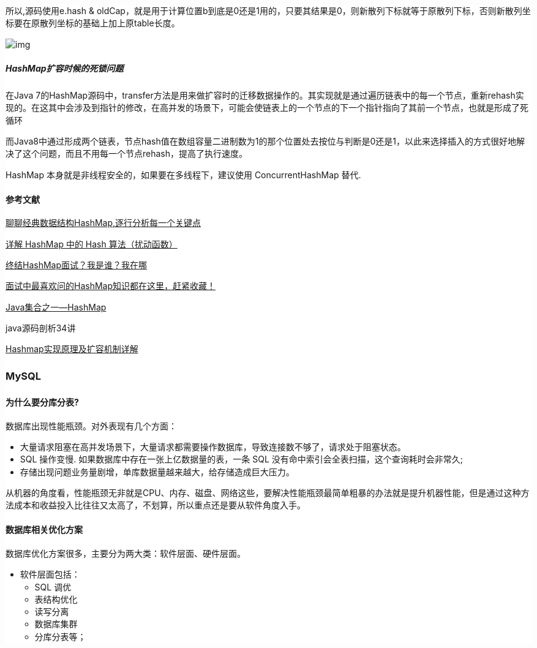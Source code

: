 所以,源码使用e.hash & oldCap，就是用于计算位置b到底是0还是1用的，只要其结果是0，则新散列下标就等于原散列下标，否则新散列坐标要在原散列坐标的基础上加上原table长度。

![img](https://s0.lgstatic.com/i/image3/M01/73/D9/Cgq2xl5rDYmAXoWFAAArXO_oe8c713.png)

##### HashMap扩容时候的死锁问题

在Java 7的HashMap源码中，transfer方法是用来做扩容时的迁移数据操作的。其实现就是通过遍历链表中的每一个节点，重新rehash实现的。在这其中会涉及到指针的修改，在高并发的场景下，可能会使链表上的一个节点的下一个指针指向了其前一个节点，也就是形成了死循环

而Java8中通过形成两个链表，节点hash值在数组容量二进制数为1的那个位置处去按位与判断是0还是1，以此来选择插入的方式很好地解决了这个问题，而且不用每一个节点rehash，提高了执行速度。

 HashMap 本身就是非线程安全的，如果要在多线程下，建议使用 ConcurrentHashMap 替代.







#### 参考文献

[聊聊经典数据结构HashMap,逐行分析每一个关键点](https://baijiahao.baidu.com/s?id=1679219630514764243&wfr=spider&for=pc)

[详解 HashMap 中的 Hash 算法（扰动函数）](https://zhangzw.com/posts/20190925.html)

[终结HashMap面试？我是谁？我在哪](https://zhuanlan.zhihu.com/p/77899892)

[面试中最喜欢问的HashMap知识都在这里，赶紧收藏！](https://baijiahao.baidu.com/s?id=1662733945029523270&wfr=spider&for=pc)

[Java集合之一—HashMap](https://blog.csdn.net/woshimaxiao1/article/details/83661464)

java源码剖析34讲

[Hashmap实现原理及扩容机制详解](https://blog.csdn.net/lkforce/article/details/89521318)





### MySQL

#### 为什么要分库分表?

数据库出现性能瓶颈。对外表现有几个方面：

- 大量请求阻塞在高并发场景下，大量请求都需要操作数据库，导致连接数不够了，请求处于阻塞状态。
- SQL 操作变慢. 如果数据库中存在一张上亿数据量的表，一条 SQL 没有命中索引会全表扫描，这个查询耗时会非常久;
- 存储出现问题业务量剧增，单库数据量越来越大，给存储造成巨大压力。

从机器的角度看，性能瓶颈无非就是CPU、内存、磁盘、网络这些，要解决性能瓶颈最简单粗暴的办法就是提升机器性能，但是通过这种方法成本和收益投入比往往又太高了，不划算，所以重点还是要从软件角度入手。



#### 数据库相关优化方案

数据库优化方案很多，主要分为两大类：软件层面、硬件层面。

- 软件层面包括：
	- SQL 调优	
	- 表结构优化
	- 读写分离
	- 数据库集群
	- 分库分表等；
